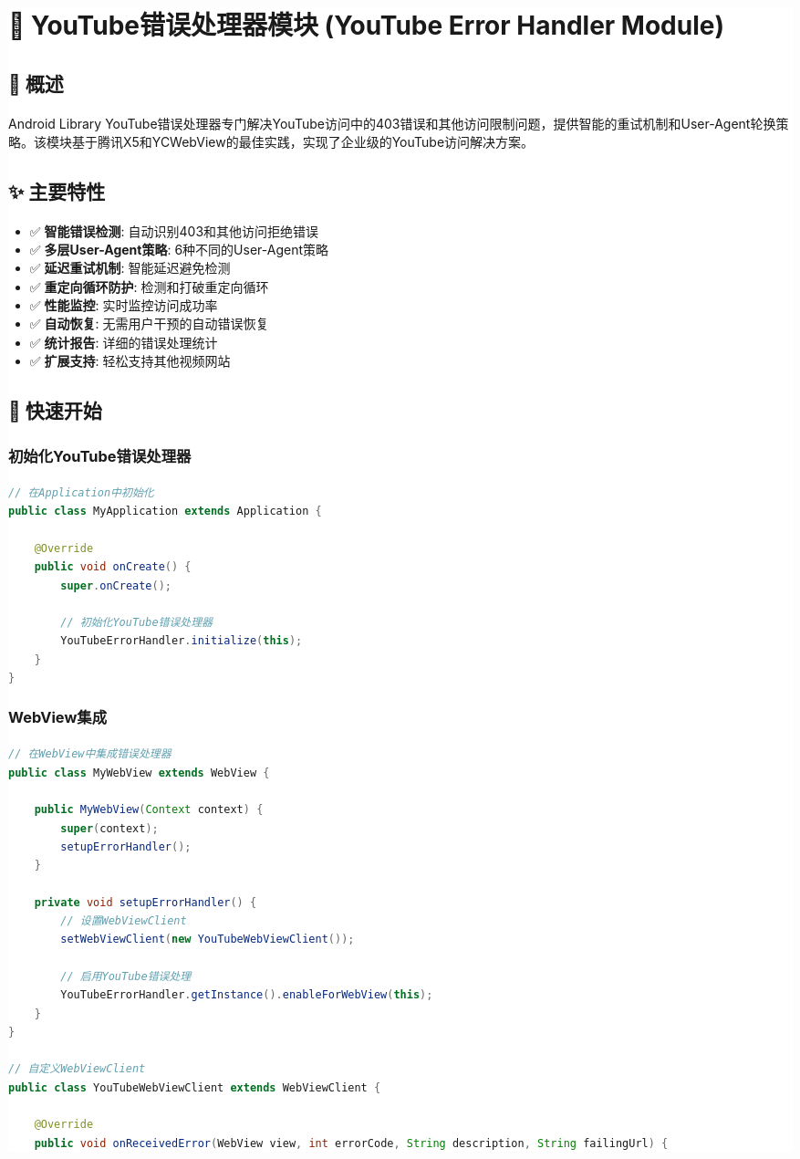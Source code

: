 # 🎥 YouTube错误处理器模块 (YouTube Error Handler Module)

## 🎯 概述

Android Library YouTube错误处理器专门解决YouTube访问中的403错误和其他访问限制问题，提供智能的重试机制和User-Agent轮换策略。该模块基于腾讯X5和YCWebView的最佳实践，实现了企业级的YouTube访问解决方案。

## ✨ 主要特性

- ✅ **智能错误检测**: 自动识别403和其他访问拒绝错误
- ✅ **多层User-Agent策略**: 6种不同的User-Agent策略
- ✅ **延迟重试机制**: 智能延迟避免检测
- ✅ **重定向循环防护**: 检测和打破重定向循环
- ✅ **性能监控**: 实时监控访问成功率
- ✅ **自动恢复**: 无需用户干预的自动错误恢复
- ✅ **统计报告**: 详细的错误处理统计
- ✅ **扩展支持**: 轻松支持其他视频网站

## 🚀 快速开始

### 初始化YouTube错误处理器

```java
// 在Application中初始化
public class MyApplication extends Application {

    @Override
    public void onCreate() {
        super.onCreate();

        // 初始化YouTube错误处理器
        YouTubeErrorHandler.initialize(this);
    }
}
```

### WebView集成

```java
// 在WebView中集成错误处理器
public class MyWebView extends WebView {

    public MyWebView(Context context) {
        super(context);
        setupErrorHandler();
    }

    private void setupErrorHandler() {
        // 设置WebViewClient
        setWebViewClient(new YouTubeWebViewClient());

        // 启用YouTube错误处理
        YouTubeErrorHandler.getInstance().enableForWebView(this);
    }
}

// 自定义WebViewClient
public class YouTubeWebViewClient extends WebViewClient {

    @Override
    public void onReceivedError(WebView view, int errorCode, String description, String failingUrl) {
```